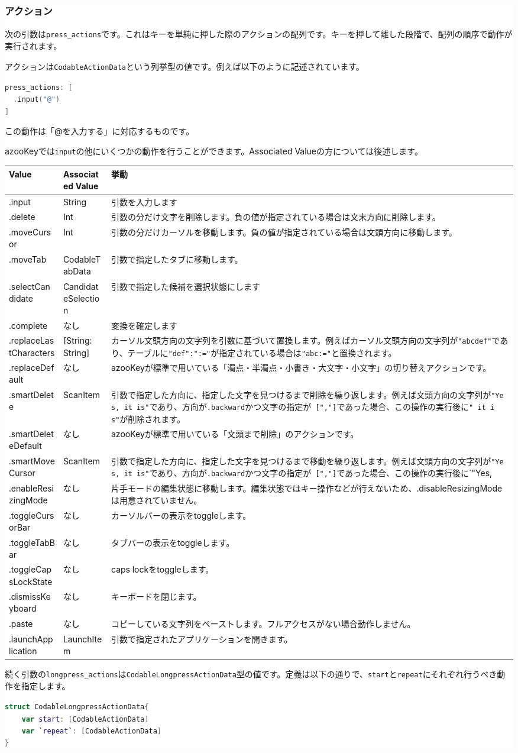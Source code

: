 ### アクション

次の引数は`press_actions`です。これはキーを単純に押した際のアクションの配列です。キーを押して離した段階で、配列の順序で動作が実行されます。

アクションは`CodableActionData`という列挙型の値です。例えば以下のように記述されています。

```Swift
press_actions: [
  .input("@")
]
```

この動作は「@を入力する」に対応するものです。

azooKeyでは`input`の他にいくつかの動作を行うことができます。Associated Valueの方については後述します。

| Value                  | Associated Value | 挙動                                                         |
| :--------------------- | :--------------- | :----------------------------------------------------------- |
| .input                 | String           | 引数を入力します                                             |
| .delete                | Int              | 引数の分だけ文字を削除します。負の値が指定されている場合は文末方向に削除します。 |
| .moveCursor            | Int              | 引数の分だけカーソルを移動します。負の値が指定されている場合は文頭方向に移動します。 |
| .moveTab               | CodableTabData   | 引数で指定したタブに移動します。                             |
| .selectCandidate       | CandidateSelection | 引数で指定した候補を選択状態にします                       |
| .complete              | なし              | 変換を確定します                                          |
| .replaceLastCharacters | [String: String] | カーソル文頭方向の文字列を引数に基づいて置換します。例えばカーソル文頭方向の文字列が`"abcdef"`であり、テーブルに`"def":":="`が指定されている場合は`"abc:="`と置換されます。 |
| .replaceDefault        | なし             | azooKeyが標準で用いている「濁点・半濁点・小書き・大文字・小文字」の切り替えアクションです。 |
| .smartDelete           | ScanItem         | 引数で指定した方向に、指定した文字を見つけるまで削除を繰り返します。例えば文頭方向の文字列が`"Yes, it is"`であり、方向が`.backward`かつ文字の指定が` [","]`であった場合、この操作の実行後に`" it is"`が削除されます。 |
| .smartDeleteDefault    | なし             | azooKeyが標準で用いている「文頭まで削除」のアクションです。  |
| .smartMoveCursor       | ScanItem         | 引数で指定した方向に、指定した文字を見つけるまで移動を繰り返します。例えば文頭方向の文字列が`"Yes, it is"`であり、方向が`.backward`かつ文字の指定が` [","]`であった場合、この操作の実行後に`"Yes,| it is"`まで移動します。 |
| .enableResizingMode    | なし             | 片手モードの編集状態に移動します。編集状態ではキー操作などが行えないため、.disableResizingModeは用意されていません。 |
| .toggleCursorBar       | なし             | カーソルバーの表示をtoggleします。                           |
| .toggleTabBar          | なし             | タブバーの表示をtoggleします。                               |
| .toggleCapsLockState   | なし             | caps lockをtoggleします。                                    |
| .dismissKeyboard       | なし             | キーボードを閉じます。                                       |
| .paste                 | なし             | コピーしている文字列をペーストします。フルアクセスがない場合動作しません。  |
| .launchApplication     | LaunchItem       | 引数で指定されたアプリケーションを開きます。 |

続く引数の`longpress_actions`は`CodableLongpressActionData`型の値です。定義は以下の通りで、`start`と`repeat`にそれぞれ行うべき動作を指定します。

```Swift
struct CodableLongpressActionData{
    var start: [CodableActionData]
    var `repeat`: [CodableActionData]
}
```


[^2]: ここではpc_styleではなくqwertyと呼んでいます。これはこのタブの配列がqwertyであるからです。
[^3]:  ここではqwerty_variationあるいはpc_style_variationではなくlongpress_variationと呼んでいます。variationがそれが現れる条件となる操作によって分類されるからです。